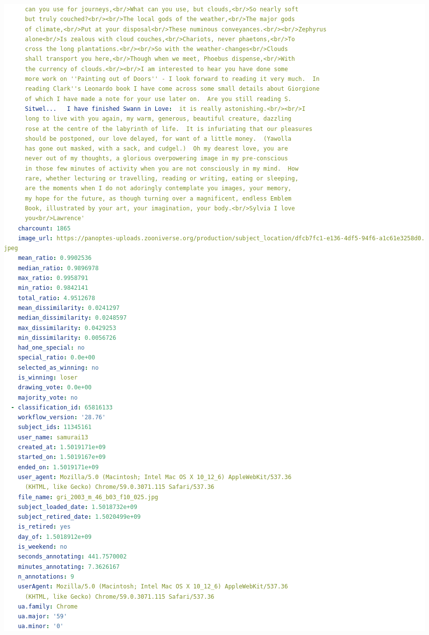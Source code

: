 ```yaml
      can you use for journeys,<br/>What can you use, but clouds,<br/>So nearly soft
      but truly couched?<br/><br/>The local gods of the weather,<br/>The major gods
      of climate,<br/>Put at your disposal<br/>These numinous conveyances.<br/><br/>Zephyrus
      alone<br/>Is zealous with cloud couches,<br/>Chariots, never phaetons,<br/>To
      cross the long plantations.<br/><br/>So with the weather-changes<br/>Clouds
      shall transport you here,<br/>Though when we meet, Phoebus dispense,<br/>With
      the currency of clouds.<br/><br/>I am interested to hear you have done some
      more work on ''Painting out of Doors'' - I look forward to reading it very much.  In
      reading Clark''s Leonardo book I have come across some small details about Giorgione
      of which I have made a note for your use later on.  Are you still reading S.
      Sitwel...   I have finished Swann in Love:  it is really astonishing.<br/><br/>I
      long to live with you again, my warm, generous, beautiful creature, dazzling
      rose at the centre of the labyrinth of life.  It is infuriating that our pleasures
      should be postponed, our love delayed, for want of a little money.  (Yawolla
      has gone out masked, with a sack, and cudgel.)  Oh my dearest love, you are
      never out of my thoughts, a glorious overpowering image in my pre-conscious
      in those few minutes of activity when you are not consciously in my mind.  How
      rare, whether lecturing or travelling, reading or writing, eating or sleeping,
      are the moments when I do not adoringly contemplate you images, your memory,
      my hope for the future, as though turning over a magnificent, endless Emblem
      Book, illustrated by your art, your imagination, your body.<br/>Sylvia I love
      you<br/>Lawrence'
    charcount: 1865
    image_url: https://panoptes-uploads.zooniverse.org/production/subject_location/dfcb7fc1-e136-4df5-94f6-a1c61e3258d0.jpeg
    mean_ratio: 0.9902536
    median_ratio: 0.9896978
    max_ratio: 0.9958791
    min_ratio: 0.9842141
    total_ratio: 4.9512678
    mean_dissimilarity: 0.0241297
    median_dissimilarity: 0.0248597
    max_dissimilarity: 0.0429253
    min_dissimilarity: 0.0056726
    had_one_special: no
    special_ratio: 0.0e+00
    selected_as_winning: no
    is_winning: loser
    drawing_vote: 0.0e+00
    majority_vote: no
  - classification_id: 65816133
    workflow_version: '28.76'
    subject_ids: 11345161
    user_name: samurai13
    created_at: 1.5019171e+09
    started_on: 1.5019167e+09
    ended_on: 1.5019171e+09
    user_agent: Mozilla/5.0 (Macintosh; Intel Mac OS X 10_12_6) AppleWebKit/537.36
      (KHTML, like Gecko) Chrome/59.0.3071.115 Safari/537.36
    file_name: gri_2003_m_46_b03_f10_025.jpg
    subject_loaded_date: 1.5018732e+09
    subject_retired_date: 1.5020499e+09
    is_retired: yes
    day_of: 1.5018912e+09
    is_weekend: no
    seconds_annotating: 441.7570002
    minutes_annotating: 7.3626167
    n_annotations: 9
    userAgent: Mozilla/5.0 (Macintosh; Intel Mac OS X 10_12_6) AppleWebKit/537.36
      (KHTML, like Gecko) Chrome/59.0.3071.115 Safari/537.36
    ua.family: Chrome
    ua.major: '59'
    ua.minor: '0'
```